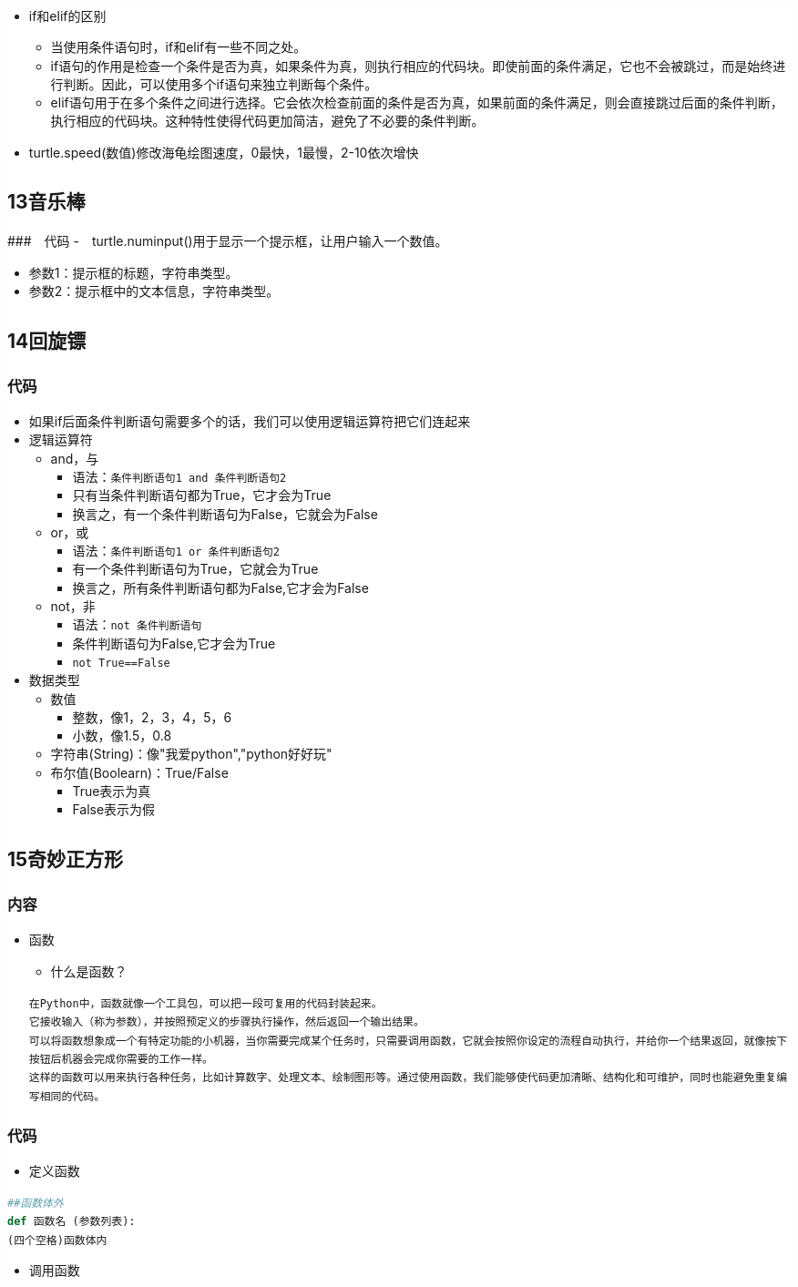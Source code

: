 - if和elif的区别

  - 当使用条件语句时，if和elif有一些不同之处。
  - if语句的作用是检查一个条件是否为真，如果条件为真，则执行相应的代码块。即使前面的条件满足，它也不会被跳过，而是始终进行判断。因此，可以使用多个if语句来独立判断每个条件。
  - elif语句用于在多个条件之间进行选择。它会依次检查前面的条件是否为真，如果前面的条件满足，则会直接跳过后面的条件判断，执行相应的代码块。这种特性使得代码更加简洁，避免了不必要的条件判断。
- turtle.speed(数值)修改海龟绘图速度，0最快，1最慢，2-10依次增快

## 13音乐棒

###　代码
-　turtle.numinput()用于显示一个提示框，让用户输入一个数值。

- 参数1：提示框的标题，字符串类型。
- 参数2：提示框中的文本信息，字符串类型。

## 14回旋镖

### 代码

- 如果if后面条件判断语句需要多个的话，我们可以使用逻辑运算符把它们连起来
- 逻辑运算符
  - and，与
    - 语法：`条件判断语句1 and 条件判断语句2`
    - 只有当条件判断语句都为True，它才会为True
    - 换言之，有一个条件判断语句为False，它就会为False
  - or，或
    - 语法：`条件判断语句1 or 条件判断语句2`
    - 有一个条件判断语句为True，它就会为True
    - 换言之，所有条件判断语句都为False,它才会为False
  - not，非
    - 语法：`not 条件判断语句`
    - 条件判断语句为False,它才会为True
    - `not True==False`
- 数据类型
  - 数值
    - 整数，像1，2，3，4，5，6
    - 小数，像1.5，0.8
  - 字符串(String)：像"我爱python","python好好玩"
  - 布尔值(Boolearn)：True/False
    - True表示为真
    - False表示为假

## 15奇妙正方形

### 内容

- 函数
  - 什么是函数？

  ```
  在Python中，函数就像一个工具包，可以把一段可复用的代码封装起来。
  它接收输入（称为参数），并按照预定义的步骤执行操作，然后返回一个输出结果。
  可以将函数想象成一个有特定功能的小机器，当你需要完成某个任务时，只需要调用函数，它就会按照你设定的流程自动执行，并给你一个结果返回，就像按下按钮后机器会完成你需要的工作一样。
  这样的函数可以用来执行各种任务，比如计算数字、处理文本、绘制图形等。通过使用函数，我们能够使代码更加清晰、结构化和可维护，同时也能避免重复编写相同的代码。
  ```
### 代码
- 定义函数
```python
##函数体外
def 函数名 (参数列表):
(四个空格)函数体内
```
- 调用函数